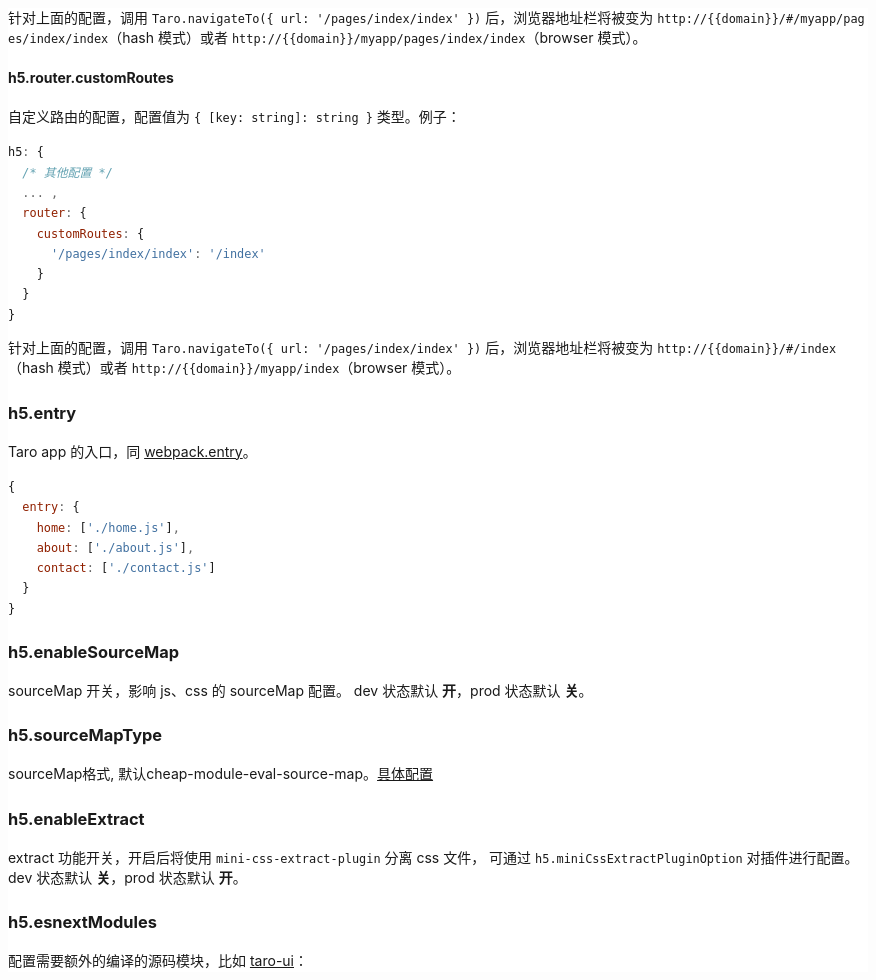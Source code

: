 针对上面的配置，调用 `Taro.navigateTo({ url: '/pages/index/index' })` 后，浏览器地址栏将被变为 `http://{{domain}}/#/myapp/pages/index/index`（hash 模式）或者 `http://{{domain}}/myapp/pages/index/index`（browser 模式）。

#### h5.router.customRoutes

自定义路由的配置，配置值为 `{ [key: string]: string }` 类型。例子：

```js
h5: {
  /* 其他配置 */
  ... ,
  router: {
    customRoutes: {
      '/pages/index/index': '/index'
    }
  }
}
```

针对上面的配置，调用 `Taro.navigateTo({ url: '/pages/index/index' })` 后，浏览器地址栏将被变为 `http://{{domain}}/#/index`（hash 模式）或者 `http://{{domain}}/myapp/index`（browser 模式）。

### h5.entry

Taro app 的入口，同 [webpack.entry](https://webpack.js.org/configuration/entry-context/#entry)。

```jsx
{
  entry: {
    home: ['./home.js'],
    about: ['./about.js'],
    contact: ['./contact.js']
  }
}
```

### h5.enableSourceMap

sourceMap 开关，影响 js、css 的 sourceMap 配置。
dev 状态默认 **开**，prod 状态默认 **关**。

### h5.sourceMapType
sourceMap格式, 默认cheap-module-eval-source-map。[具体配置](https://webpack.js.org/configuration/devtool/#devtool)

### h5.enableExtract

extract 功能开关，开启后将使用 `mini-css-extract-plugin` 分离 css 文件，
可通过 `h5.miniCssExtractPluginOption` 对插件进行配置。
dev 状态默认 **关**，prod 状态默认 **开**。

### h5.esnextModules

配置需要额外的编译的源码模块，比如 [taro-ui](https://github.com/NervJS/taro-ui)：
